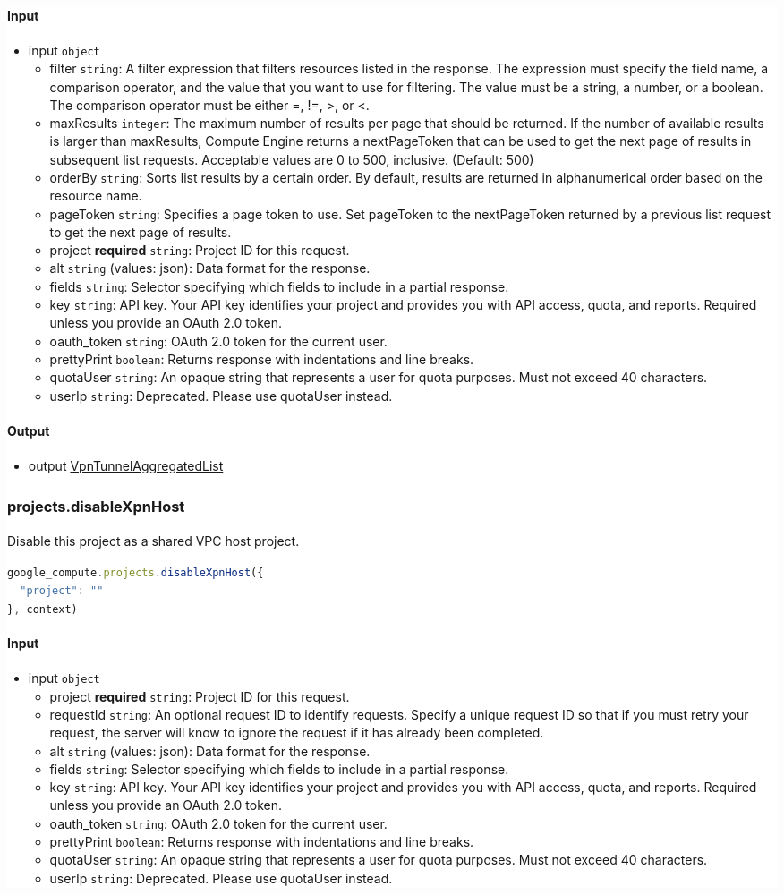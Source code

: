 #### Input
* input `object`
  * filter `string`: A filter expression that filters resources listed in the response. The expression must specify the field name, a comparison operator, and the value that you want to use for filtering. The value must be a string, a number, or a boolean. The comparison operator must be either =, !=, >, or <.
  * maxResults `integer`: The maximum number of results per page that should be returned. If the number of available results is larger than maxResults, Compute Engine returns a nextPageToken that can be used to get the next page of results in subsequent list requests. Acceptable values are 0 to 500, inclusive. (Default: 500)
  * orderBy `string`: Sorts list results by a certain order. By default, results are returned in alphanumerical order based on the resource name.
  * pageToken `string`: Specifies a page token to use. Set pageToken to the nextPageToken returned by a previous list request to get the next page of results.
  * project **required** `string`: Project ID for this request.
  * alt `string` (values: json): Data format for the response.
  * fields `string`: Selector specifying which fields to include in a partial response.
  * key `string`: API key. Your API key identifies your project and provides you with API access, quota, and reports. Required unless you provide an OAuth 2.0 token.
  * oauth_token `string`: OAuth 2.0 token for the current user.
  * prettyPrint `boolean`: Returns response with indentations and line breaks.
  * quotaUser `string`: An opaque string that represents a user for quota purposes. Must not exceed 40 characters.
  * userIp `string`: Deprecated. Please use quotaUser instead.

#### Output
* output [VpnTunnelAggregatedList](#vpntunnelaggregatedlist)

### projects.disableXpnHost
Disable this project as a shared VPC host project.


```js
google_compute.projects.disableXpnHost({
  "project": ""
}, context)
```

#### Input
* input `object`
  * project **required** `string`: Project ID for this request.
  * requestId `string`: An optional request ID to identify requests. Specify a unique request ID so that if you must retry your request, the server will know to ignore the request if it has already been completed.
  * alt `string` (values: json): Data format for the response.
  * fields `string`: Selector specifying which fields to include in a partial response.
  * key `string`: API key. Your API key identifies your project and provides you with API access, quota, and reports. Required unless you provide an OAuth 2.0 token.
  * oauth_token `string`: OAuth 2.0 token for the current user.
  * prettyPrint `boolean`: Returns response with indentations and line breaks.
  * quotaUser `string`: An opaque string that represents a user for quota purposes. Must not exceed 40 characters.
  * userIp `string`: Deprecated. Please use quotaUser instead.
